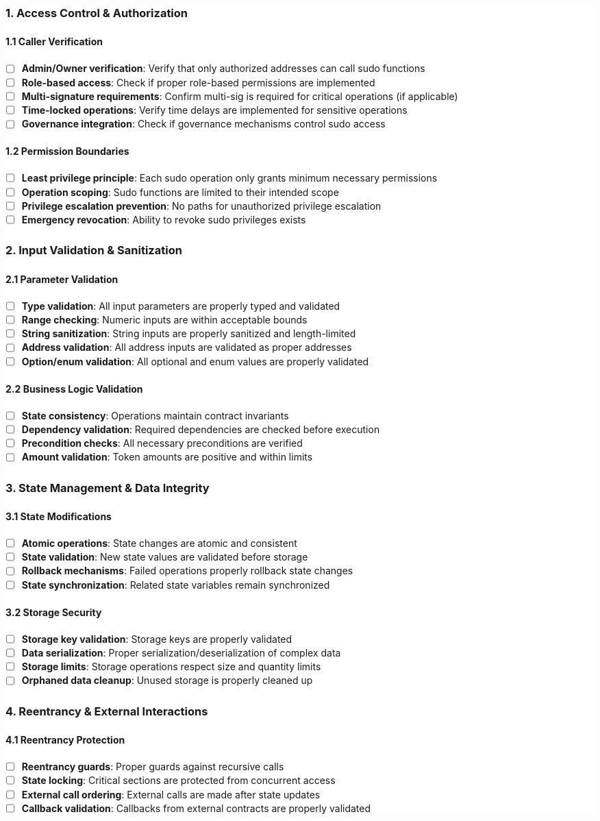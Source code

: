 ### 1. Access Control & Authorization

#### 1.1 Caller Verification
- [ ] **Admin/Owner verification**: Verify that only authorized addresses can call sudo functions
- [ ] **Role-based access**: Check if proper role-based permissions are implemented
- [ ] **Multi-signature requirements**: Confirm multi-sig is required for critical operations (if applicable)
- [ ] **Time-locked operations**: Verify time delays are implemented for sensitive operations
- [ ] **Governance integration**: Check if governance mechanisms control sudo access

#### 1.2 Permission Boundaries
- [ ] **Least privilege principle**: Each sudo operation only grants minimum necessary permissions
- [ ] **Operation scoping**: Sudo functions are limited to their intended scope
- [ ] **Privilege escalation prevention**: No paths for unauthorized privilege escalation
- [ ] **Emergency revocation**: Ability to revoke sudo privileges exists

### 2. Input Validation & Sanitization

#### 2.1 Parameter Validation
- [ ] **Type validation**: All input parameters are properly typed and validated
- [ ] **Range checking**: Numeric inputs are within acceptable bounds
- [ ] **String sanitization**: String inputs are properly sanitized and length-limited
- [ ] **Address validation**: All address inputs are validated as proper addresses
- [ ] **Option/enum validation**: All optional and enum values are properly validated

#### 2.2 Business Logic Validation
- [ ] **State consistency**: Operations maintain contract invariants
- [ ] **Dependency validation**: Required dependencies are checked before execution
- [ ] **Precondition checks**: All necessary preconditions are verified
- [ ] **Amount validation**: Token amounts are positive and within limits

### 3. State Management & Data Integrity

#### 3.1 State Modifications
- [ ] **Atomic operations**: State changes are atomic and consistent
- [ ] **State validation**: New state values are validated before storage
- [ ] **Rollback mechanisms**: Failed operations properly rollback state changes
- [ ] **State synchronization**: Related state variables remain synchronized

#### 3.2 Storage Security
- [ ] **Storage key validation**: Storage keys are properly validated
- [ ] **Data serialization**: Proper serialization/deserialization of complex data
- [ ] **Storage limits**: Storage operations respect size and quantity limits
- [ ] **Orphaned data cleanup**: Unused storage is properly cleaned up

### 4. Reentrancy & External Interactions

#### 4.1 Reentrancy Protection
- [ ] **Reentrancy guards**: Proper guards against recursive calls
- [ ] **State locking**: Critical sections are protected from concurrent access
- [ ] **External call ordering**: External calls are made after state updates
- [ ] **Callback validation**: Callbacks from external contracts are properly validated

